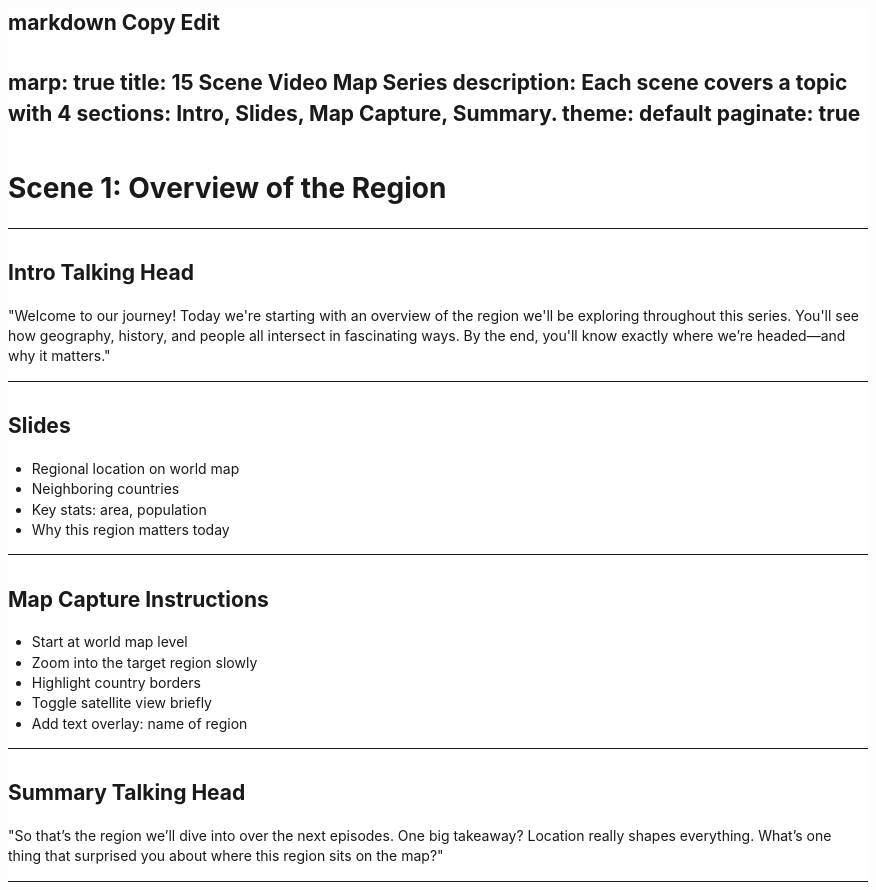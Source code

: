 markdown
Copy
Edit
---
marp: true
title: 15 Scene Video Map Series
description: Each scene covers a topic with 4 sections: Intro, Slides, Map Capture, Summary.
theme: default
paginate: true
---



# Scene 1: Overview of the Region

---

## Intro Talking Head

"Welcome to our journey! Today we're starting with an overview of the region we'll be exploring throughout this series. You'll see how geography, history, and people all intersect in fascinating ways. By the end, you'll know exactly where we’re headed—and why it matters."

---

## Slides

- Regional location on world map  
- Neighboring countries  
- Key stats: area, population  
- Why this region matters today

---

## Map Capture Instructions

- Start at world map level  
- Zoom into the target region slowly  
- Highlight country borders  
- Toggle satellite view briefly  
- Add text overlay: name of region

---

## Summary Talking Head

"So that’s the region we’ll dive into over the next episodes. One big takeaway? Location really shapes everything. What’s one thing that surprised you about where this region sits on the map?"

---
